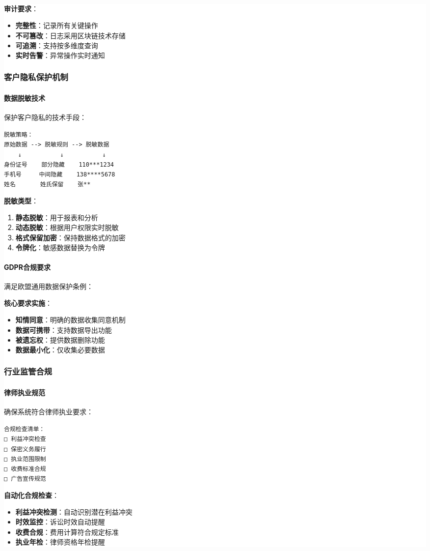 **审计要求**：
- **完整性**：记录所有关键操作
- **不可篡改**：日志采用区块链技术存储
- **可追溯**：支持按多维度查询
- **实时告警**：异常操作实时通知

### 客户隐私保护机制

#### 数据脱敏技术

保护客户隐私的技术手段：

```
脱敏策略：
原始数据 --> 脱敏规则 --> 脱敏数据
    ↓           ↓           ↓
身份证号    部分隐藏    110***1234
手机号     中间隐藏    138****5678
姓名       姓氏保留    张**
```

**脱敏类型**：
1. **静态脱敏**：用于报表和分析
2. **动态脱敏**：根据用户权限实时脱敏
3. **格式保留加密**：保持数据格式的加密
4. **令牌化**：敏感数据替换为令牌

#### GDPR合规要求

满足欧盟通用数据保护条例：

**核心要求实施**：
- **知情同意**：明确的数据收集同意机制
- **数据可携带**：支持数据导出功能
- **被遗忘权**：提供数据删除功能
- **数据最小化**：仅收集必要数据

### 行业监管合规

#### 律师执业规范

确保系统符合律师执业要求：

```
合规检查清单：
□ 利益冲突检查
□ 保密义务履行
□ 执业范围限制
□ 收费标准合规
□ 广告宣传规范
```

**自动化合规检查**：
- **利益冲突检测**：自动识别潜在利益冲突
- **时效监控**：诉讼时效自动提醒
- **收费合规**：费用计算符合规定标准
- **执业年检**：律师资格年检提醒
